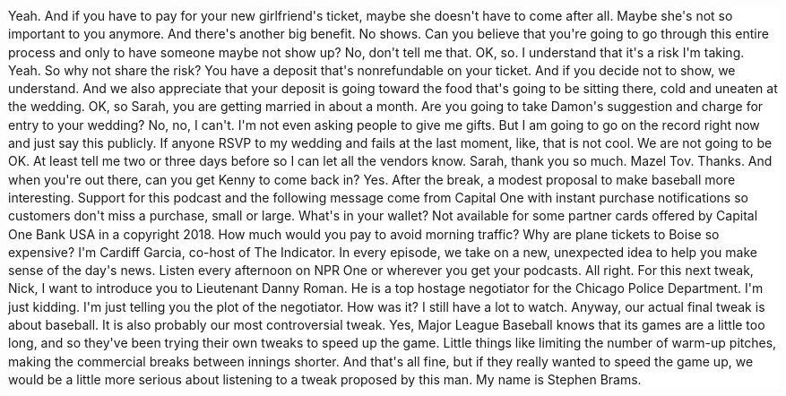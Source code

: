 Yeah.
And if you have to pay for your new girlfriend's ticket,
maybe she doesn't have to come after all.
Maybe she's not so important to you anymore.
And there's another big benefit.
No shows.
Can you believe that you're going to go through this entire process
and only to have someone maybe not show up?
No, don't tell me that.
OK, so.
I understand that it's a risk I'm taking.
Yeah.
So why not share the risk?
You have a deposit that's nonrefundable on your ticket.
And if you decide not to show, we understand.
And we also appreciate that your deposit is going toward the food
that's going to be sitting there, cold and uneaten at the wedding.
OK, so Sarah, you are getting married in about a month.
Are you going to take Damon's suggestion
and charge for entry to your wedding?
No, no, I can't.
I'm not even asking people to give me gifts.
But I am going to go on the record right now
and just say this publicly.
If anyone RSVP to my wedding and fails at the last moment,
like, that is not cool.
We are not going to be OK.
At least tell me two or three days before
so I can let all the vendors know.
Sarah, thank you so much. Mazel Tov.
Thanks.
And when you're out there, can you get Kenny to come back in?
Yes.
After the break, a modest proposal to make baseball more interesting.
Support for this podcast and the following message
come from Capital One with instant purchase notifications
so customers don't miss a purchase, small or large.
What's in your wallet?
Not available for some partner cards
offered by Capital One Bank USA in a copyright 2018.
How much would you pay to avoid morning traffic?
Why are plane tickets to Boise so expensive?
I'm Cardiff Garcia, co-host of The Indicator.
In every episode, we take on a new, unexpected idea
to help you make sense of the day's news.
Listen every afternoon on NPR One
or wherever you get your podcasts.
All right. For this next tweak, Nick,
I want to introduce you to Lieutenant Danny Roman.
He is a top hostage negotiator
for the Chicago Police Department.
I'm just kidding. I'm just telling you the plot of the negotiator.
How was it?
I still have a lot to watch.
Anyway, our actual final tweak is about baseball.
It is also probably our most controversial tweak.
Yes, Major League Baseball knows that its games are a little too long,
and so they've been trying their own tweaks to speed up the game.
Little things like limiting the number of warm-up pitches,
making the commercial breaks between innings shorter.
And that's all fine,
but if they really wanted to speed the game up,
we would be a little more serious about listening to a tweak proposed by this man.
My name is Stephen Brams.